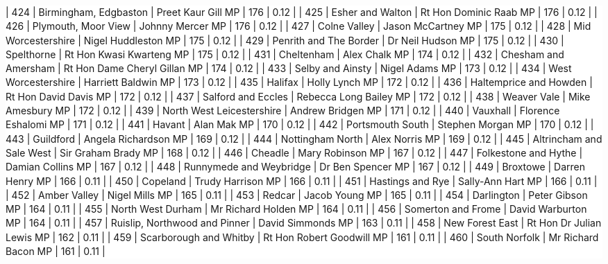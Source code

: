 | 424 | Birmingham, Edgbaston | Preet Kaur Gill MP | 176 | 0.12 |
| 425 | Esher and Walton | Rt Hon Dominic Raab MP | 176 | 0.12 |
| 426 | Plymouth, Moor View | Johnny Mercer MP | 176 | 0.12 |
| 427 | Colne Valley | Jason McCartney MP | 175 | 0.12 |
| 428 | Mid Worcestershire | Nigel Huddleston MP | 175 | 0.12 |
| 429 | Penrith and The Border | Dr Neil Hudson MP | 175 | 0.12 |
| 430 | Spelthorne | Rt Hon Kwasi Kwarteng MP | 175 | 0.12 |
| 431 | Cheltenham | Alex Chalk MP | 174 | 0.12 |
| 432 | Chesham and Amersham | Rt Hon Dame Cheryl Gillan MP | 174 | 0.12 |
| 433 | Selby and Ainsty | Nigel Adams MP | 173 | 0.12 |
| 434 | West Worcestershire | Harriett Baldwin MP | 173 | 0.12 |
| 435 | Halifax | Holly Lynch MP | 172 | 0.12 |
| 436 | Haltemprice and Howden | Rt Hon David Davis MP | 172 | 0.12 |
| 437 | Salford and Eccles | Rebecca Long Bailey MP | 172 | 0.12 |
| 438 | Weaver Vale | Mike Amesbury MP | 172 | 0.12 |
| 439 | North West Leicestershire | Andrew Bridgen MP | 171 | 0.12 |
| 440 | Vauxhall | Florence Eshalomi MP | 171 | 0.12 |
| 441 | Havant | Alan Mak MP | 170 | 0.12 |
| 442 | Portsmouth South | Stephen Morgan MP | 170 | 0.12 |
| 443 | Guildford | Angela Richardson MP | 169 | 0.12 |
| 444 | Nottingham North | Alex Norris MP | 169 | 0.12 |
| 445 | Altrincham and Sale West | Sir Graham Brady MP | 168 | 0.12 |
| 446 | Cheadle | Mary Robinson MP | 167 | 0.12 |
| 447 | Folkestone and Hythe | Damian Collins MP | 167 | 0.12 |
| 448 | Runnymede and Weybridge | Dr Ben Spencer MP | 167 | 0.12 |
| 449 | Broxtowe | Darren Henry MP | 166 | 0.11 |
| 450 | Copeland | Trudy Harrison MP | 166 | 0.11 |
| 451 | Hastings and Rye | Sally-Ann Hart MP | 166 | 0.11 |
| 452 | Amber Valley | Nigel Mills MP | 165 | 0.11 |
| 453 | Redcar | Jacob Young MP | 165 | 0.11 |
| 454 | Darlington | Peter Gibson MP | 164 | 0.11 |
| 455 | North West Durham | Mr Richard Holden MP | 164 | 0.11 |
| 456 | Somerton and Frome | David Warburton MP | 164 | 0.11 |
| 457 | Ruislip, Northwood and Pinner | David Simmonds MP | 163 | 0.11 |
| 458 | New Forest East | Rt Hon Dr Julian Lewis MP | 162 | 0.11 |
| 459 | Scarborough and Whitby | Rt Hon Robert Goodwill MP | 161 | 0.11 |
| 460 | South Norfolk | Mr Richard Bacon MP | 161 | 0.11 |